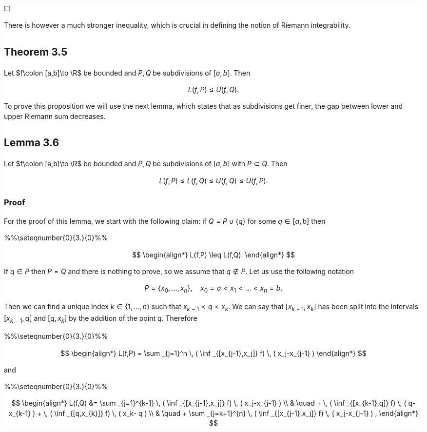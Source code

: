 □

There is however a much stronger inequality, which is crucial in defining the notion of Riemann integrability.

## Theorem 3.5

Let $f\colon [a,b]\to \R$ be bounded and $P,Q$ be subdivisions of $[a,b]$. Then

$$
L(f,P) \leq U(f,Q).
$$

To prove this proposition we will use the next lemma, which states that as subdivisions get finer, the gap between lower and upper Riemann sum decreases.

## Lemma 3.6

Let $f\colon [a,b]\to \R$ be bounded and $P,Q$ be subdivisions of $[a,b]$ with $P \subset Q$. Then

$$
L(f,P) \leq L(f,Q) \leq U(f,Q) \leq U(f,P).
$$

### Proof


For the proof of this lemma, we start with the following claim: if $Q = P \cup \{q\}$ for some $q\in [a,b]$ then

%%\seteqnumber{0}{3.}{0}%%

$$
\begin{align*} L(f,P) \leq L(f,Q). \end{align*}
$$

If $q\in P$ then $P = Q$ and there is nothing to prove, so we assume that $q \not \in P$. Let us use the following notation

$$
P = \{ x_0,\ldots , x_n\} , \quad x_0 = a < x_1 < \ldots < x_n = b.
$$

Then we can find a unique index $k\in \{1,\ldots ,n\}$ such that $x_{k-1} < q < x_k$. We can say that $[x_{k-1},x_k]$ has been split into the intervals $[x_{k-1},q]$ and $[q,x_k]$ by the addition of the point $q$. Therefore

%%\seteqnumber{0}{3.}{0}%%

$$
\begin{align*} L(f,P) = \sum _{j=1}^n \, ( \inf _{[x_{j-1},x_j]} f) \, ( x_j-x_{j-1} ) \end{align*}
$$

and

%%\seteqnumber{0}{3.}{0}%%

$$
\begin{align*} L(f,Q) &= \sum _{j=1}^{k-1} \, ( \inf _{[x_{j-1},x_j]} f) \, ( x_j-x_{j-1} ) \\ & \quad + \, ( \inf _{[x_{k-1},q]} f) \, ( q-x_{k-1} ) + \, ( \inf _{[q,x_{k}]} f) \, ( x_k- q ) \\ & \quad + \sum _{j=k+1}^{n} \, ( \inf _{[x_{j-1},x_j]} f) \, ( x_j-x_{j-1} ) , \end{align*}
$$
